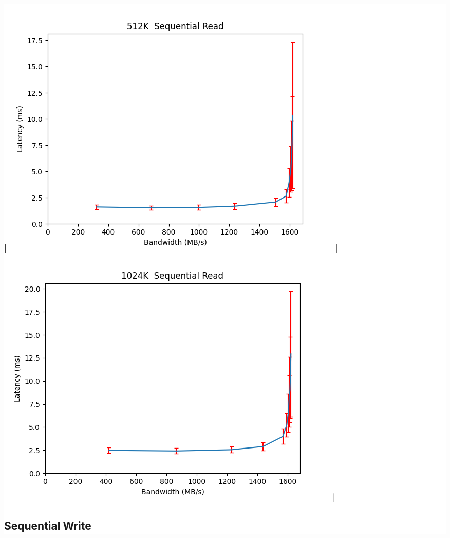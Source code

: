 |<a name="524288B-read"></a>![512KK  Sequential Read](plots.250217_095411/524288B_read.png)|<a name="1048576B-read"></a>![1024KK  Sequential Read](plots.250217_095411/1048576B_read.png)|

## Sequential Write
